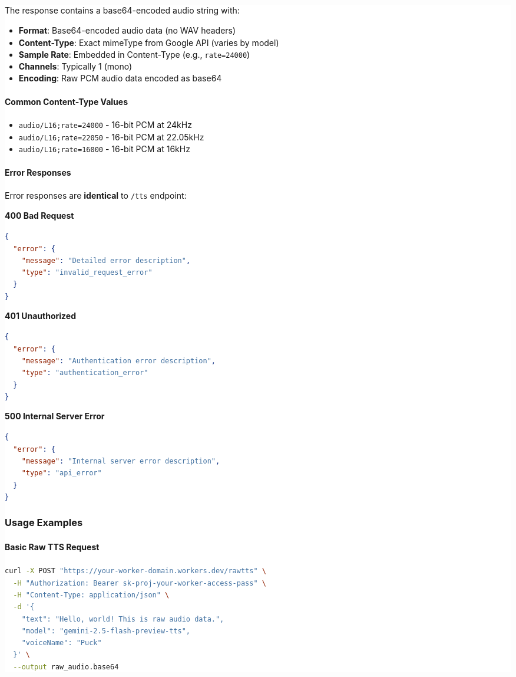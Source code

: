 The response contains a base64-encoded audio string with:
- **Format**: Base64-encoded audio data (no WAV headers)
- **Content-Type**: Exact mimeType from Google API (varies by model)
- **Sample Rate**: Embedded in Content-Type (e.g., `rate=24000`)
- **Channels**: Typically 1 (mono)
- **Encoding**: Raw PCM audio data encoded as base64

#### Common Content-Type Values
- `audio/L16;rate=24000` - 16-bit PCM at 24kHz
- `audio/L16;rate=22050` - 16-bit PCM at 22.05kHz
- `audio/L16;rate=16000` - 16-bit PCM at 16kHz

#### Error Responses

Error responses are **identical** to `/tts` endpoint:

**400 Bad Request**
```json
{
  "error": {
    "message": "Detailed error description",
    "type": "invalid_request_error"
  }
}
```

**401 Unauthorized**
```json
{
  "error": {
    "message": "Authentication error description",
    "type": "authentication_error"
  }
}
```

**500 Internal Server Error**
```json
{
  "error": {
    "message": "Internal server error description",
    "type": "api_error"
  }
}
```

### Usage Examples

#### Basic Raw TTS Request
```bash
curl -X POST "https://your-worker-domain.workers.dev/rawtts" \
  -H "Authorization: Bearer sk-proj-your-worker-access-pass" \
  -H "Content-Type: application/json" \
  -d '{
    "text": "Hello, world! This is raw audio data.",
    "model": "gemini-2.5-flash-preview-tts",
    "voiceName": "Puck"
  }' \
  --output raw_audio.base64
```

